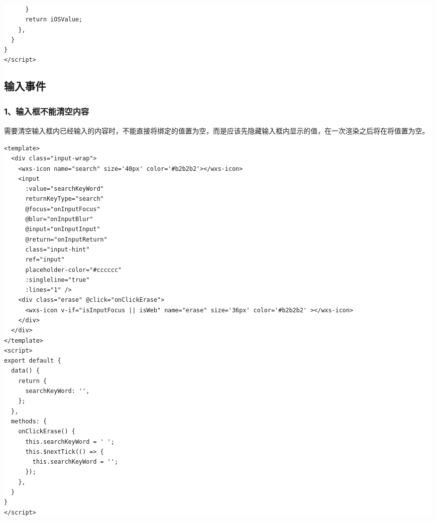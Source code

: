 ```
      }
      return iOSValue;
    },
  }
}
</script>
```

## 输入事件

### 1、输入框不能清空内容
需要清空输入框内已经输入的内容时，不能直接将绑定的值置为空，而是应该先隐藏输入框内显示的值，在一次渲染之后将在将值置为空。
```
<template>
  <div class="input-wrap">
    <wxs-icon name="search" size='40px' color='#b2b2b2'></wxs-icon>
    <input
      :value="searchKeyWord"
      returnKeyType="search"
      @focus="onInputFocus"
      @blur="onInputBlur"
      @input="onInputInput"
      @return="onInputReturn"
      class="input-hint"
      ref="input"
      placeholder-color="#cccccc"
      :singleline="true"
      :lines="1" />
    <div class="erase" @click="onClickErase">
      <wxs-icon v-if="isInputFocus || isWeb" name="erase" size='36px' color='#b2b2b2' ></wxs-icon>
    </div>
  </div>
</template>
<script>
export default {
  data() {
    return {
      searchKeyWord: '',
    };
  },
  methods: {
    onClickErase() {
      this.searchKeyWord = ' ';
      this.$nextTick(() => {
        this.searchKeyWord = '';
      });
    },
  }
}
</script>
```
